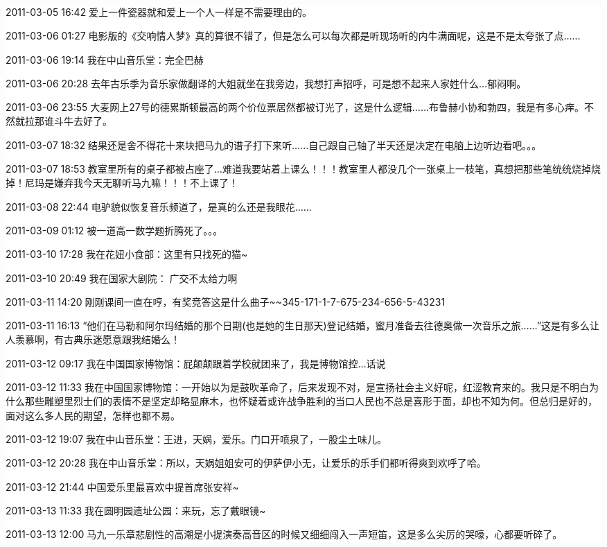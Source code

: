 2011-03-05 16:42
爱上一件瓷器就和爱上一个人一样是不需要理由的。

2011-03-06 01:27
电影版的《交响情人梦》真的算很不错了，但是怎么可以每次都是听现场听的内牛满面呢，这是不是太夸张了点……

2011-03-06 19:14
我在中山音乐堂：完全巴赫

2011-03-06 20:28
去年古乐季为音乐家做翻译的大姐就坐在我旁边，我想打声招呼，可是想不起来人家姓什么…郁闷啊。

2011-03-06 23:55
大麦网上27号的德累斯顿最高的两个价位票居然都被订光了，这是什么逻辑……布鲁赫小协和勃四，我是有多心痒。不然就拉那谁斗牛去好了。

2011-03-07 18:32
结果还是舍不得花十来块把马九的谱子打下来听……自己跟自己轴了半天还是决定在电脑上边听边看吧。。。

2011-03-07 18:53
教室里所有的桌子都被占座了…难道我要站着上课么！！！教室里人都没几个一张桌上一枝笔，真想把那些笔统统烧掉烧掉！尼玛是嫌弃我今天无聊听马九嘛！！！不上课了！

2011-03-08 22:44
电驴貌似恢复音乐频道了，是真的么还是我眼花……

2011-03-09 01:12
被一道高一数学题折腾死了。。。

2011-03-10 17:28
我在花妞小食部：这里有只找死的猫~

2011-03-10 20:49
我在国家大剧院： 广交不太给力啊

2011-03-11 14:20
刚刚课间一直在哼，有奖竞答这是什么曲子~~345-171-1-7-675-234-656-5-43231

2011-03-11 16:13
“他们在马勒和阿尔玛结婚的那个日期(也是她的生日那天)登记结婚，蜜月准备去往德奥做一次音乐之旅……”这是有多么让人羡慕啊，有古典乐迷愿意跟我结婚么！

2011-03-12 09:17
我在中国国家博物馆：屁颠颠跟着学校就团来了，我是博物馆控…话说

2011-03-12 11:33
我在中国国家博物馆：一开始以为是鼓吹革命了，后来发现不对，是宣扬社会主义好呢，红涩教育来的。我只是不明白为什么那些雕塑里烈士们的表情不是坚定却略显麻木，也怀疑着或许战争胜利的当口人民也不总是喜形于面，却也不知为何。但总归是好的，面对这么多人民的期望，怎样也都不易。

2011-03-12 19:07
我在中山音乐堂：王进，天娲，爱乐。门口开喷泉了，一股尘土味儿。

2011-03-12 20:28
我在中山音乐堂：所以，天娲姐姐安可的伊萨伊小无，让爱乐的乐手们都听得爽到欢呼了哈。

2011-03-12 21:44
中国爱乐里最喜欢中提首席张安祥~

2011-03-13 11:33
我在圆明园遗址公园：来玩，忘了戴眼镜~

2011-03-13 12:00
马九一乐章悲剧性的高潮是小提演奏高音区的时候又细细闯入一声短笛，这是多么尖厉的哭嚎，心都要听碎了。
